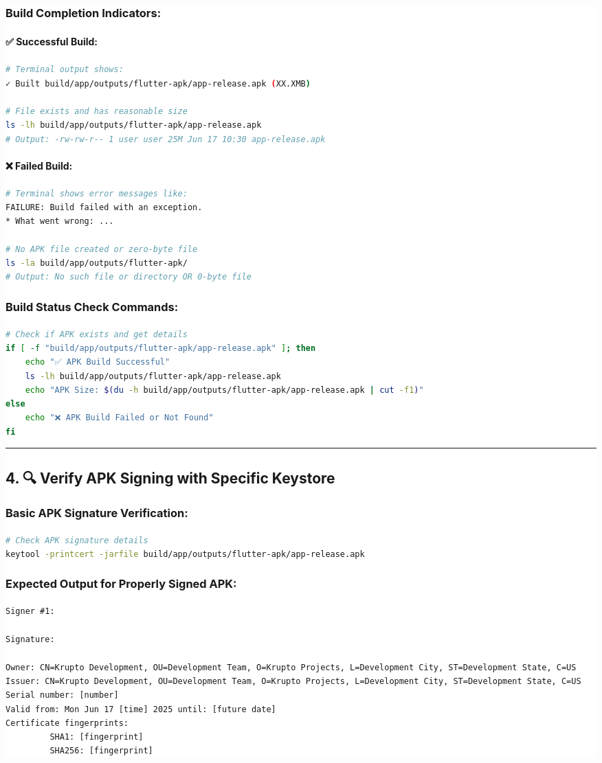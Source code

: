 ### Build Completion Indicators:

#### ✅ **Successful Build:**
```bash
# Terminal output shows:
✓ Built build/app/outputs/flutter-apk/app-release.apk (XX.XMB)

# File exists and has reasonable size
ls -lh build/app/outputs/flutter-apk/app-release.apk
# Output: -rw-rw-r-- 1 user user 25M Jun 17 10:30 app-release.apk
```

#### ❌ **Failed Build:**
```bash
# Terminal shows error messages like:
FAILURE: Build failed with an exception.
* What went wrong: ...

# No APK file created or zero-byte file
ls -la build/app/outputs/flutter-apk/
# Output: No such file or directory OR 0-byte file
```

### Build Status Check Commands:
```bash
# Check if APK exists and get details
if [ -f "build/app/outputs/flutter-apk/app-release.apk" ]; then
    echo "✅ APK Build Successful"
    ls -lh build/app/outputs/flutter-apk/app-release.apk
    echo "APK Size: $(du -h build/app/outputs/flutter-apk/app-release.apk | cut -f1)"
else
    echo "❌ APK Build Failed or Not Found"
fi
```

---

## 4. 🔍 **Verify APK Signing with Specific Keystore**

### Basic APK Signature Verification:
```bash
# Check APK signature details
keytool -printcert -jarfile build/app/outputs/flutter-apk/app-release.apk
```

### Expected Output for Properly Signed APK:
```
Signer #1:

Signature:

Owner: CN=Krupto Development, OU=Development Team, O=Krupto Projects, L=Development City, ST=Development State, C=US
Issuer: CN=Krupto Development, OU=Development Team, O=Krupto Projects, L=Development City, ST=Development State, C=US
Serial number: [number]
Valid from: Mon Jun 17 [time] 2025 until: [future date]
Certificate fingerprints:
         SHA1: [fingerprint]
         SHA256: [fingerprint]
```
